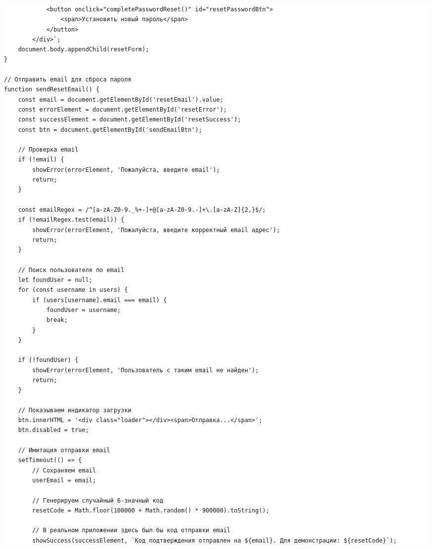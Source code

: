                 <button onclick="completePasswordReset()" id="resetPasswordBtn">
                    <span>Установить новый пароль</span>
                </button>
            </div>`;
        document.body.appendChild(resetForm);
    }

    // Отправить email для сброса пароля
    function sendResetEmail() {
        const email = document.getElementById('resetEmail').value;
        const errorElement = document.getElementById('resetError');
        const successElement = document.getElementById('resetSuccess');
        const btn = document.getElementById('sendEmailBtn');
        
        // Проверка email
        if (!email) {
            showError(errorElement, 'Пожалуйста, введите email');
            return;
        }
        
        const emailRegex = /^[a-zA-Z0-9._%+-]+@[a-zA-Z0-9.-]+\.[a-zA-Z]{2,}$/;
        if (!emailRegex.test(email)) {
            showError(errorElement, 'Пожалуйста, введите корректный email адрес');
            return;
        }
        
        // Поиск пользователя по email
        let foundUser = null;
        for (const username in users) {
            if (users[username].email === email) {
                foundUser = username;
                break;
            }
        }
        
        if (!foundUser) {
            showError(errorElement, 'Пользователь с таким email не найден');
            return;
        }
        
        // Показываем индикатор загрузки
        btn.innerHTML = '<div class="loader"></div><span>Отправка...</span>';
        btn.disabled = true;
        
        // Имитация отправки email
        setTimeout(() => {
            // Сохраняем email
            userEmail = email;
            
            // Генерируем случайный 6-значный код
            resetCode = Math.floor(100000 + Math.random() * 900000).toString();
            
            // В реальном приложении здесь был бы код отправки email
            showSuccess(successElement, `Код подтверждения отправлен на ${email}. Для демонстрации: ${resetCode}`);
            